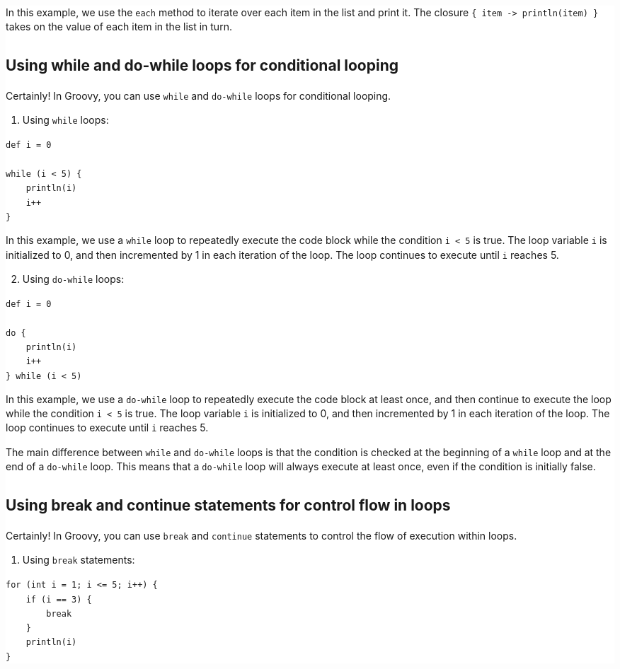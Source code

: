 In this example, we use the `each` method to iterate over each item in the list and print it. The closure `{ item -> println(item) }` takes on the value of each item in the list in turn.

## Using while and do-while loops for conditional looping

Certainly! In Groovy, you can use `while` and `do-while` loops for conditional looping.

1. Using `while` loops:

```
def i = 0

while (i < 5) {
    println(i)
    i++
}
```

In this example, we use a `while` loop to repeatedly execute the code block while the condition `i < 5` is true. The loop variable `i` is initialized to 0, and then incremented by 1 in each iteration of the loop. The loop continues to execute until `i` reaches 5.

2. Using `do-while` loops:

```
def i = 0

do {
    println(i)
    i++
} while (i < 5)
```

In this example, we use a `do-while` loop to repeatedly execute the code block at least once, and then continue to execute the loop while the condition `i < 5` is true. The loop variable `i` is initialized to 0, and then incremented by 1 in each iteration of the loop. The loop continues to execute until `i` reaches 5.

The main difference between `while` and `do-while` loops is that the condition is checked at the beginning of a `while` loop and at the end of a `do-while` loop. This means that a `do-while` loop will always execute at least once, even if the condition is initially false.

## Using break and continue statements for control flow in loops

Certainly! In Groovy, you can use `break` and `continue` statements to control the flow of execution within loops.

1. Using `break` statements:

```
for (int i = 1; i <= 5; i++) {
    if (i == 3) {
        break
    }
    println(i)
}
```

